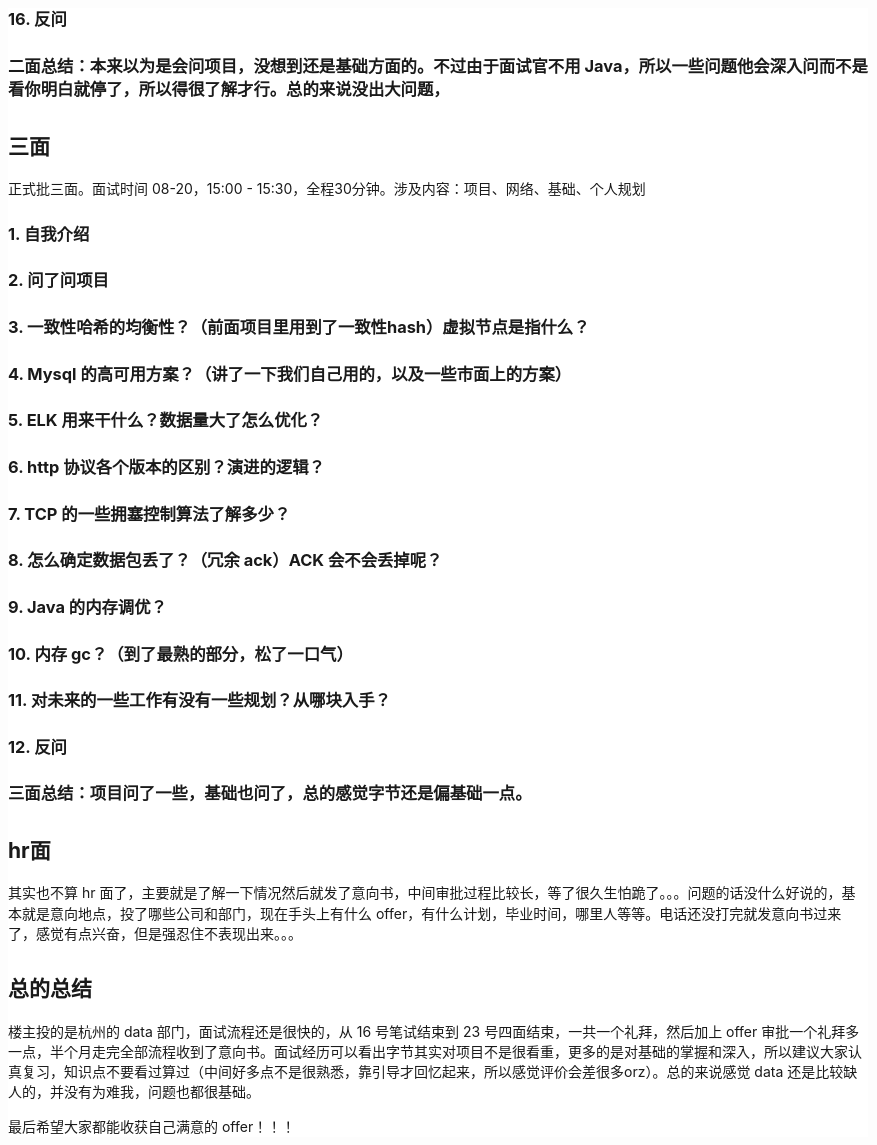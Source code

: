 ### 16. 反问

### 二面总结：本来以为是会问项目，没想到还是基础方面的。不过由于面试官不用 Java，所以一些问题他会深入问而不是看你明白就停了，所以得很了解才行。总的来说没出大问题，


## 三面

正式批三面。面试时间 08-20，15:00 - 15:30，全程30分钟。涉及内容：项目、网络、基础、个人规划

### 1. 自我介绍

### 2. 问了问项目

### 3. 一致性哈希的均衡性？（前面项目里用到了一致性hash）虚拟节点是指什么？

### 4. Mysql 的高可用方案？（讲了一下我们自己用的，以及一些市面上的方案）

### 5. ELK 用来干什么？数据量大了怎么优化？

### 6. http 协议各个版本的区别？演进的逻辑？

### 7. TCP 的一些拥塞控制算法了解多少？

### 8. 怎么确定数据包丢了？（冗余 ack）ACK 会不会丢掉呢？

### 9. Java 的内存调优？

### 10. 内存 gc？（到了最熟的部分，松了一口气）

### 11. 对未来的一些工作有没有一些规划？从哪块入手？

### 12. 反问

### 三面总结：项目问了一些，基础也问了，总的感觉字节还是偏基础一点。

## hr面

其实也不算 hr 面了，主要就是了解一下情况然后就发了意向书，中间审批过程比较长，等了很久生怕跪了。。。问题的话没什么好说的，基本就是意向地点，投了哪些公司和部门，现在手头上有什么 offer，有什么计划，毕业时间，哪里人等等。电话还没打完就发意向书过来了，感觉有点兴奋，但是强忍住不表现出来。。。

## 总的总结

楼主投的是杭州的 data 部门，面试流程还是很快的，从 16 号笔试结束到 23 号四面结束，一共一个礼拜，然后加上 offer 审批一个礼拜多一点，半个月走完全部流程收到了意向书。面试经历可以看出字节其实对项目不是很看重，更多的是对基础的掌握和深入，所以建议大家认真复习，知识点不要看过算过（中间好多点不是很熟悉，靠引导才回忆起来，所以感觉评价会差很多orz）。总的来说感觉 data 还是比较缺人的，并没有为难我，问题也都很基础。

最后希望大家都能收获自己满意的 offer！！！
